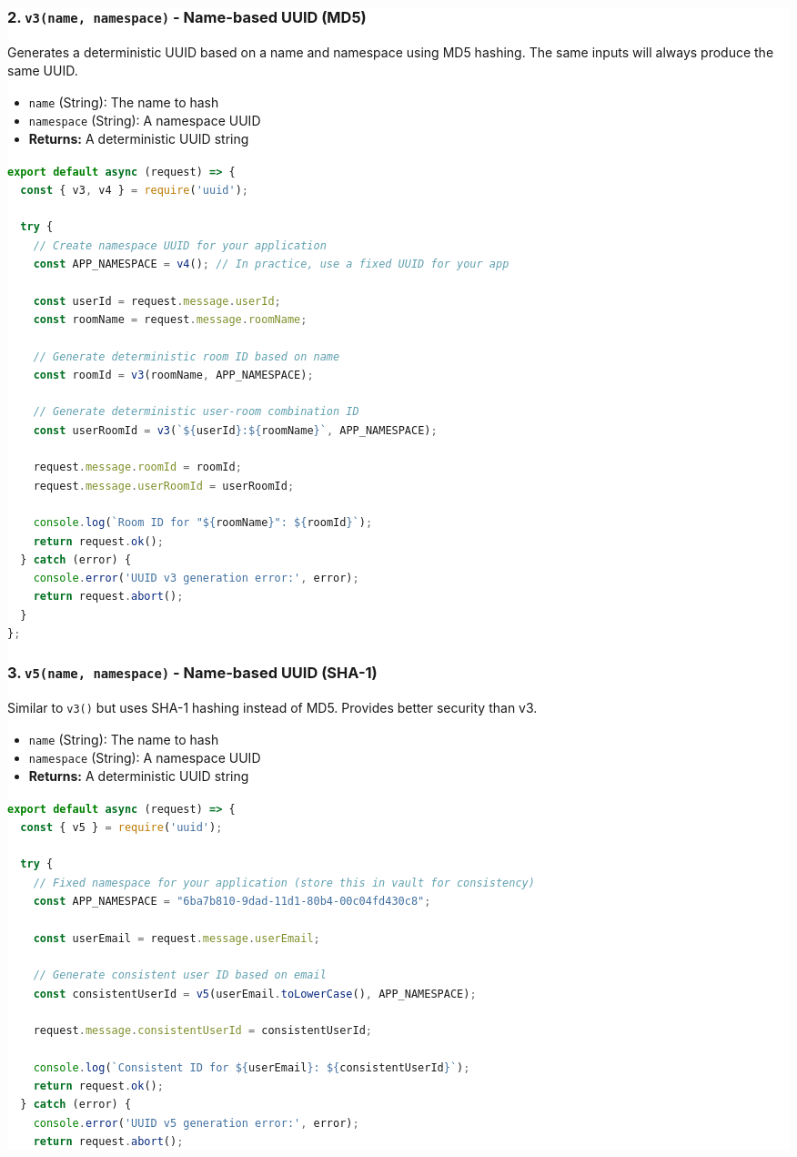 ### 2. `v3(name, namespace)` - Name-based UUID (MD5)

Generates a deterministic UUID based on a name and namespace using MD5 hashing. The same inputs will always produce the same UUID.

*   `name` (String): The name to hash
*   `namespace` (String): A namespace UUID
*   **Returns:** A deterministic UUID string

```javascript
export default async (request) => {
  const { v3, v4 } = require('uuid');
  
  try {
    // Create namespace UUID for your application
    const APP_NAMESPACE = v4(); // In practice, use a fixed UUID for your app
    
    const userId = request.message.userId;
    const roomName = request.message.roomName;
    
    // Generate deterministic room ID based on name
    const roomId = v3(roomName, APP_NAMESPACE);
    
    // Generate deterministic user-room combination ID
    const userRoomId = v3(`${userId}:${roomName}`, APP_NAMESPACE);
    
    request.message.roomId = roomId;
    request.message.userRoomId = userRoomId;
    
    console.log(`Room ID for "${roomName}": ${roomId}`);
    return request.ok();
  } catch (error) {
    console.error('UUID v3 generation error:', error);
    return request.abort();
  }
};
```

### 3. `v5(name, namespace)` - Name-based UUID (SHA-1)

Similar to `v3()` but uses SHA-1 hashing instead of MD5. Provides better security than v3.

*   `name` (String): The name to hash
*   `namespace` (String): A namespace UUID
*   **Returns:** A deterministic UUID string

```javascript
export default async (request) => {
  const { v5 } = require('uuid');
  
  try {
    // Fixed namespace for your application (store this in vault for consistency)
    const APP_NAMESPACE = "6ba7b810-9dad-11d1-80b4-00c04fd430c8";
    
    const userEmail = request.message.userEmail;
    
    // Generate consistent user ID based on email
    const consistentUserId = v5(userEmail.toLowerCase(), APP_NAMESPACE);
    
    request.message.consistentUserId = consistentUserId;
    
    console.log(`Consistent ID for ${userEmail}: ${consistentUserId}`);
    return request.ok();
  } catch (error) {
    console.error('UUID v5 generation error:', error);
    return request.abort();
```